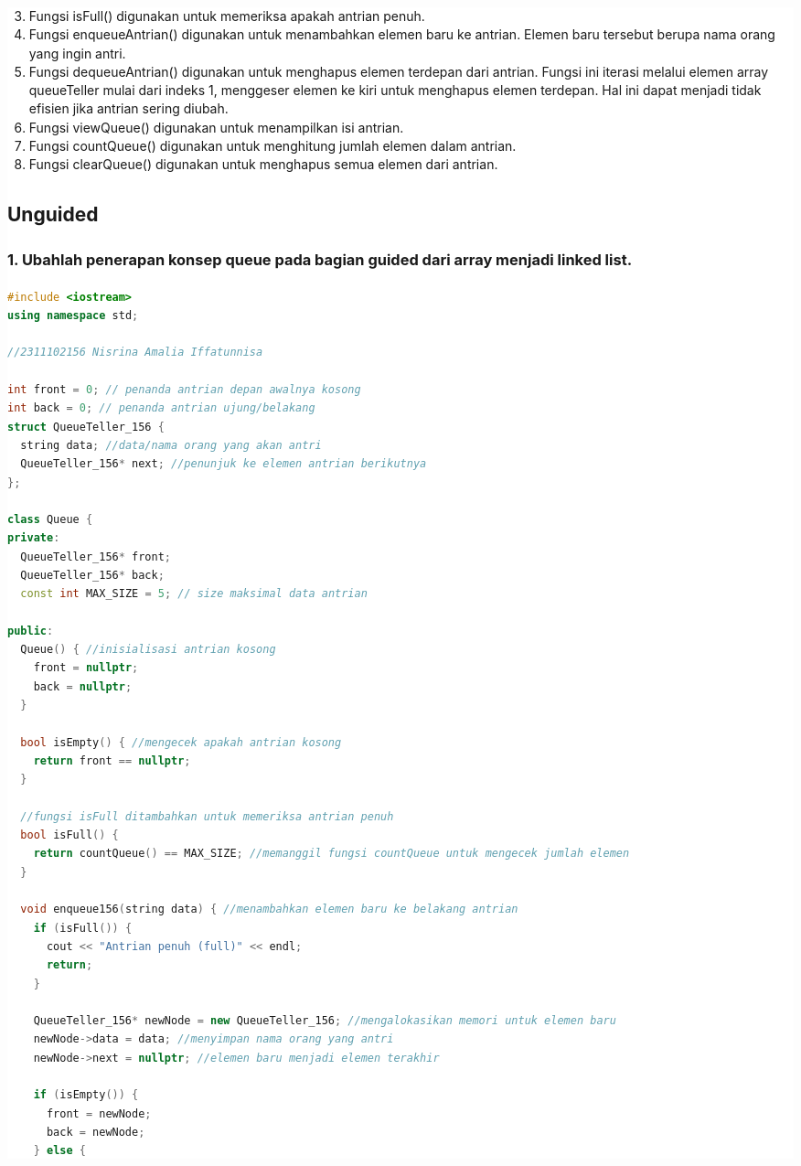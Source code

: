  3. Fungsi isFull() digunakan untuk memeriksa apakah antrian penuh.
 4. Fungsi enqueueAntrian() digunakan untuk menambahkan elemen baru ke antrian. Elemen baru tersebut berupa nama orang yang ingin antri.
 5. Fungsi dequeueAntrian() digunakan untuk menghapus elemen terdepan dari antrian. Fungsi ini iterasi melalui elemen array queueTeller mulai dari indeks 1, menggeser elemen ke kiri untuk menghapus elemen terdepan. Hal ini dapat menjadi tidak efisien jika antrian sering diubah.
 6. Fungsi viewQueue() digunakan untuk menampilkan isi antrian.
 7. Fungsi countQueue() digunakan untuk menghitung jumlah elemen dalam antrian. 
 8. Fungsi clearQueue() digunakan untuk menghapus semua elemen dari antrian.

## Unguided 

### 1. Ubahlah penerapan konsep queue pada bagian guided dari array menjadi linked list.

```C++
#include <iostream>
using namespace std;

//2311102156 Nisrina Amalia Iffatunnisa

int front = 0; // penanda antrian depan awalnya kosong
int back = 0; // penanda antrian ujung/belakang
struct QueueTeller_156 {
  string data; //data/nama orang yang akan antri
  QueueTeller_156* next; //penunjuk ke elemen antrian berikutnya
};

class Queue {
private:
  QueueTeller_156* front;
  QueueTeller_156* back;
  const int MAX_SIZE = 5; // size maksimal data antrian

public:
  Queue() { //inisialisasi antrian kosong
    front = nullptr;
    back = nullptr;
  }

  bool isEmpty() { //mengecek apakah antrian kosong
    return front == nullptr;
  }

  //fungsi isFull ditambahkan untuk memeriksa antrian penuh
  bool isFull() {
    return countQueue() == MAX_SIZE; //memanggil fungsi countQueue untuk mengecek jumlah elemen
  }

  void enqueue156(string data) { //menambahkan elemen baru ke belakang antrian
    if (isFull()) {
      cout << "Antrian penuh (full)" << endl;
      return;
    }

    QueueTeller_156* newNode = new QueueTeller_156; //mengalokasikan memori untuk elemen baru
    newNode->data = data; //menyimpan nama orang yang antri
    newNode->next = nullptr; //elemen baru menjadi elemen terakhir

    if (isEmpty()) {
      front = newNode;
      back = newNode;
    } else {
```
